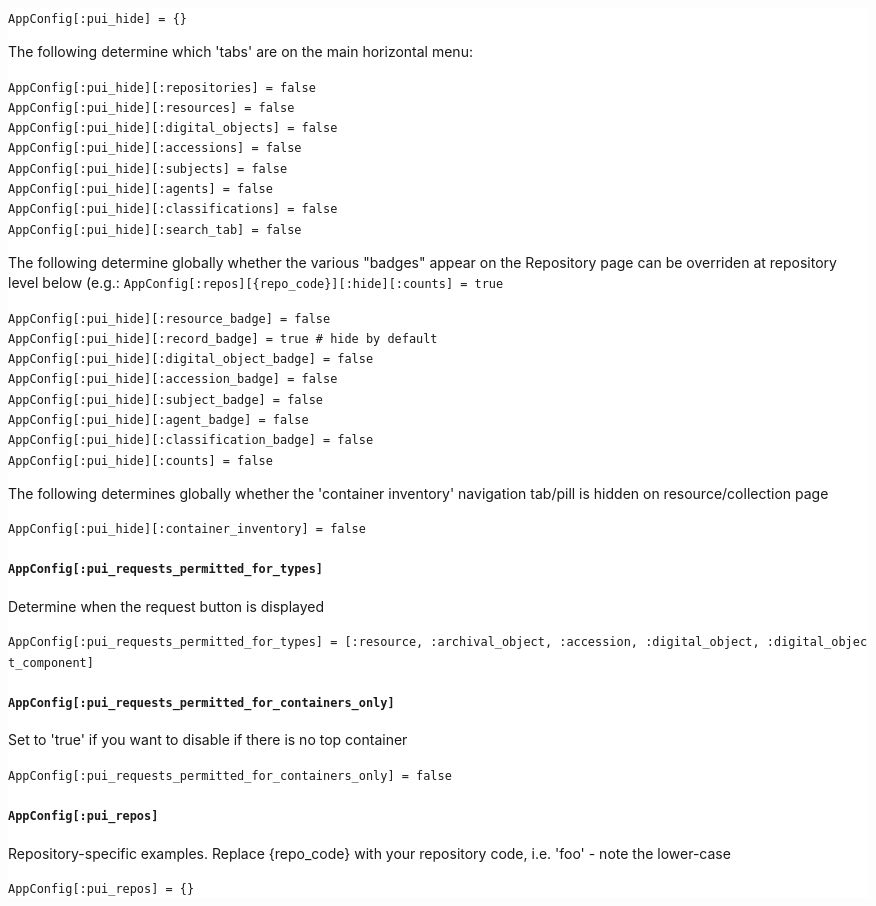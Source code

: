 `AppConfig[:pui_hide] = {}`

The following determine which 'tabs' are on the main horizontal menu:

```
AppConfig[:pui_hide][:repositories] = false
AppConfig[:pui_hide][:resources] = false
AppConfig[:pui_hide][:digital_objects] = false
AppConfig[:pui_hide][:accessions] = false
AppConfig[:pui_hide][:subjects] = false
AppConfig[:pui_hide][:agents] = false
AppConfig[:pui_hide][:classifications] = false
AppConfig[:pui_hide][:search_tab] = false
```

The following determine globally whether the various "badges" appear on the Repository page
can be overriden at repository level below (e.g.:
`AppConfig[:repos][{repo_code}][:hide][:counts] = true`

```
AppConfig[:pui_hide][:resource_badge] = false
AppConfig[:pui_hide][:record_badge] = true # hide by default
AppConfig[:pui_hide][:digital_object_badge] = false
AppConfig[:pui_hide][:accession_badge] = false
AppConfig[:pui_hide][:subject_badge] = false
AppConfig[:pui_hide][:agent_badge] = false
AppConfig[:pui_hide][:classification_badge] = false
AppConfig[:pui_hide][:counts] = false
```

The following determines globally whether the 'container inventory' navigation
tab/pill is hidden on resource/collection page

```
AppConfig[:pui_hide][:container_inventory] = false
```

#### `AppConfig[:pui_requests_permitted_for_types]`

Determine when the request button is displayed

`AppConfig[:pui_requests_permitted_for_types] = [:resource, :archival_object, :accession, :digital_object, :digital_object_component]`

#### `AppConfig[:pui_requests_permitted_for_containers_only]`

Set to 'true' if you want to disable if there is no top container

`AppConfig[:pui_requests_permitted_for_containers_only] = false`

#### `AppConfig[:pui_repos]`

Repository-specific examples. Replace {repo_code} with your repository code, i.e. 'foo' - note the lower-case

`AppConfig[:pui_repos] = {}`
